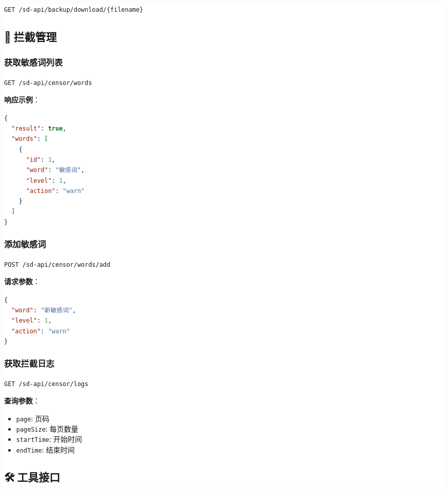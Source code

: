 ```http
GET /sd-api/backup/download/{filename}
```

## 🚫 拦截管理

### 获取敏感词列表

```http
GET /sd-api/censor/words
```

**响应示例**：
```json
{
  "result": true,
  "words": [
    {
      "id": 1,
      "word": "敏感词",
      "level": 1,
      "action": "warn"
    }
  ]
}
```

### 添加敏感词

```http
POST /sd-api/censor/words/add
```

**请求参数**：
```json
{
  "word": "新敏感词",
  "level": 1,
  "action": "warn"
}
```

### 获取拦截日志

```http
GET /sd-api/censor/logs
```

**查询参数**：
- `page`: 页码
- `pageSize`: 每页数量
- `startTime`: 开始时间
- `endTime`: 结束时间

## 🛠️ 工具接口
